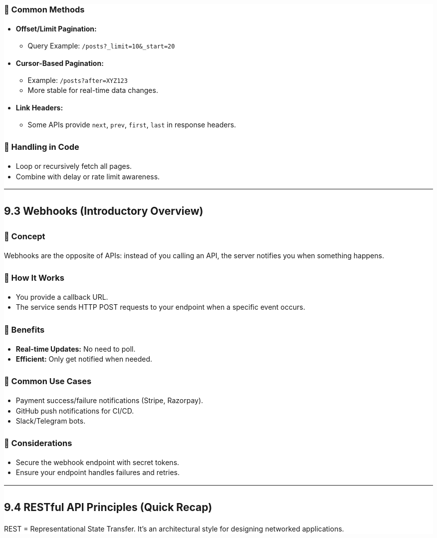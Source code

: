 ### 🔹 Common Methods

* **Offset/Limit Pagination:**

  * Query Example: `/posts?_limit=10&_start=20`
* **Cursor-Based Pagination:**

  * Example: `/posts?after=XYZ123`
  * More stable for real-time data changes.
* **Link Headers:**

  * Some APIs provide `next`, `prev`, `first`, `last` in response headers.

### 🔹 Handling in Code

* Loop or recursively fetch all pages.
* Combine with delay or rate limit awareness.

---

## 9.3 Webhooks (Introductory Overview)

### 🔹 Concept

Webhooks are the opposite of APIs: instead of you calling an API, the server notifies you when something happens.

### 🔹 How It Works

* You provide a callback URL.
* The service sends HTTP POST requests to your endpoint when a specific event occurs.

### 🔹 Benefits

* **Real-time Updates:** No need to poll.
* **Efficient:** Only get notified when needed.

### 🔹 Common Use Cases

* Payment success/failure notifications (Stripe, Razorpay).
* GitHub push notifications for CI/CD.
* Slack/Telegram bots.

### 🔹 Considerations

* Secure the webhook endpoint with secret tokens.
* Ensure your endpoint handles failures and retries.

---

## 9.4 RESTful API Principles (Quick Recap)

REST = Representational State Transfer. It’s an architectural style for designing networked applications.
